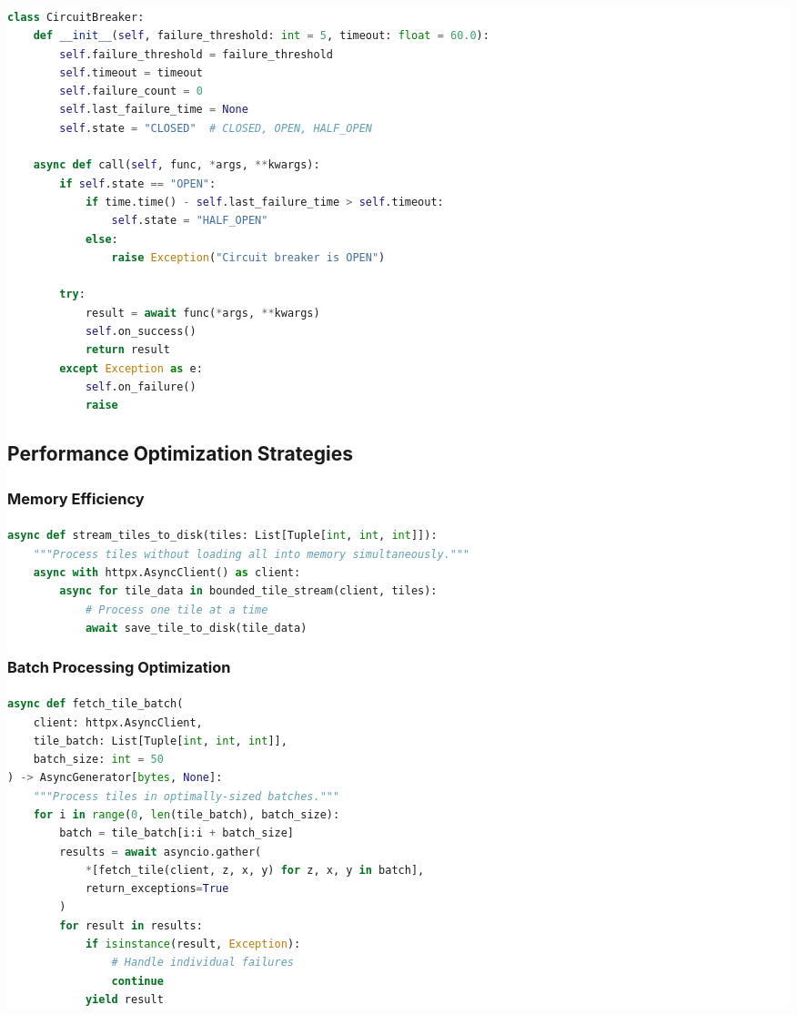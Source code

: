 ```python
class CircuitBreaker:
    def __init__(self, failure_threshold: int = 5, timeout: float = 60.0):
        self.failure_threshold = failure_threshold
        self.timeout = timeout
        self.failure_count = 0
        self.last_failure_time = None
        self.state = "CLOSED"  # CLOSED, OPEN, HALF_OPEN
    
    async def call(self, func, *args, **kwargs):
        if self.state == "OPEN":
            if time.time() - self.last_failure_time > self.timeout:
                self.state = "HALF_OPEN"
            else:
                raise Exception("Circuit breaker is OPEN")
        
        try:
            result = await func(*args, **kwargs)
            self.on_success()
            return result
        except Exception as e:
            self.on_failure()
            raise
```

## Performance Optimization Strategies

### Memory Efficiency

```python
async def stream_tiles_to_disk(tiles: List[Tuple[int, int, int]]):
    """Process tiles without loading all into memory simultaneously."""
    async with httpx.AsyncClient() as client:
        async for tile_data in bounded_tile_stream(client, tiles):
            # Process one tile at a time
            await save_tile_to_disk(tile_data)
```

### Batch Processing Optimization

```python
async def fetch_tile_batch(
    client: httpx.AsyncClient,
    tile_batch: List[Tuple[int, int, int]],
    batch_size: int = 50
) -> AsyncGenerator[bytes, None]:
    """Process tiles in optimally-sized batches."""
    for i in range(0, len(tile_batch), batch_size):
        batch = tile_batch[i:i + batch_size]
        results = await asyncio.gather(
            *[fetch_tile(client, z, x, y) for z, x, y in batch],
            return_exceptions=True
        )
        for result in results:
            if isinstance(result, Exception):
                # Handle individual failures
                continue
            yield result
```
